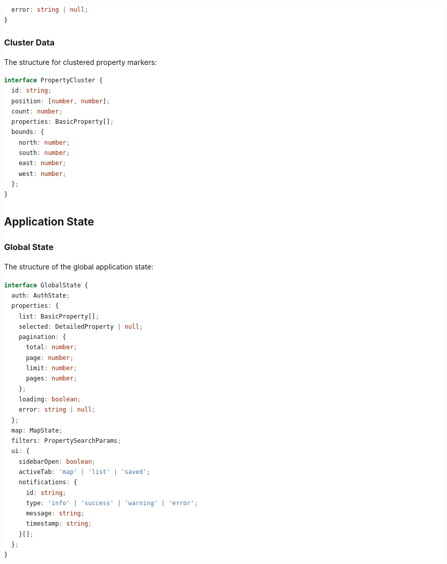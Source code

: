 ```typescript
  error: string | null;
}
```

### Cluster Data

The structure for clustered property markers:

```typescript
interface PropertyCluster {
  id: string;
  position: [number, number];
  count: number;
  properties: BasicProperty[];
  bounds: {
    north: number;
    south: number;
    east: number;
    west: number;
  };
}
```

## Application State

### Global State

The structure of the global application state:

```typescript
interface GlobalState {
  auth: AuthState;
  properties: {
    list: BasicProperty[];
    selected: DetailedProperty | null;
    pagination: {
      total: number;
      page: number;
      limit: number;
      pages: number;
    };
    loading: boolean;
    error: string | null;
  };
  map: MapState;
  filters: PropertySearchParams;
  ui: {
    sidebarOpen: boolean;
    activeTab: 'map' | 'list' | 'saved';
    notifications: {
      id: string;
      type: 'info' | 'success' | 'warning' | 'error';
      message: string;
      timestamp: string;
    }[];
  };
}
```
